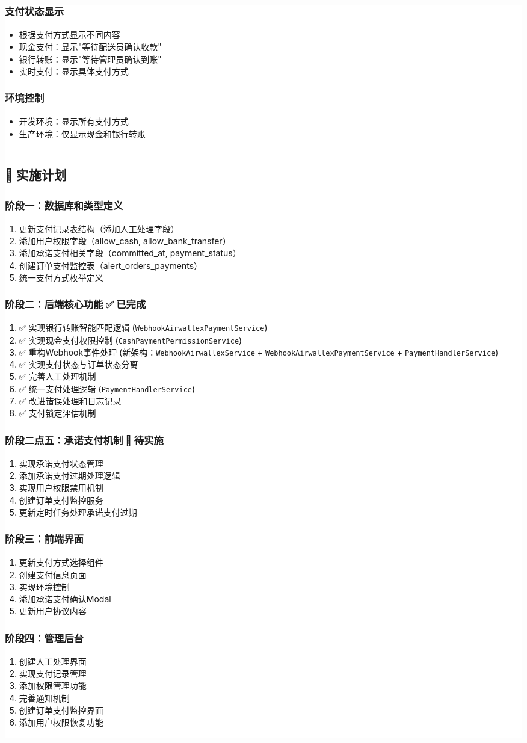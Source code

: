 ### 支付状态显示
- 根据支付方式显示不同内容
- 现金支付：显示"等待配送员确认收款"
- 银行转账：显示"等待管理员确认到账"
- 实时支付：显示具体支付方式

### 环境控制
- 开发环境：显示所有支付方式
- 生产环境：仅显示现金和银行转账

---

## 🔧 实施计划

### 阶段一：数据库和类型定义
1. 更新支付记录表结构（添加人工处理字段）
2. 添加用户权限字段（allow_cash, allow_bank_transfer）
3. 添加承诺支付相关字段（committed_at, payment_status）
4. 创建订单支付监控表（alert_orders_payments）
5. 统一支付方式枚举定义

### 阶段二：后端核心功能 ✅ 已完成
1. ✅ 实现银行转账智能匹配逻辑 (`WebhookAirwallexPaymentService`)
2. ✅ 实现现金支付权限控制 (`CashPaymentPermissionService`)
3. ✅ 重构Webhook事件处理 (新架构：`WebhookAirwallexService` + `WebhookAirwallexPaymentService` + `PaymentHandlerService`)
4. ✅ 实现支付状态与订单状态分离
5. ✅ 完善人工处理机制
6. ✅ 统一支付处理逻辑 (`PaymentHandlerService`)
7. ✅ 改进错误处理和日志记录
8. ✅ 支付锁定评估机制

### 阶段二点五：承诺支付机制 🔄 待实施
1. 实现承诺支付状态管理
2. 添加承诺支付过期处理逻辑
3. 实现用户权限禁用机制
4. 创建订单支付监控服务
5. 更新定时任务处理承诺支付过期

### 阶段三：前端界面
1. 更新支付方式选择组件
2. 创建支付信息页面
3. 实现环境控制
4. 添加承诺支付确认Modal
5. 更新用户协议内容

### 阶段四：管理后台
1. 创建人工处理界面
2. 实现支付记录管理
3. 添加权限管理功能
4. 完善通知机制
5. 创建订单支付监控界面
6. 添加用户权限恢复功能

---